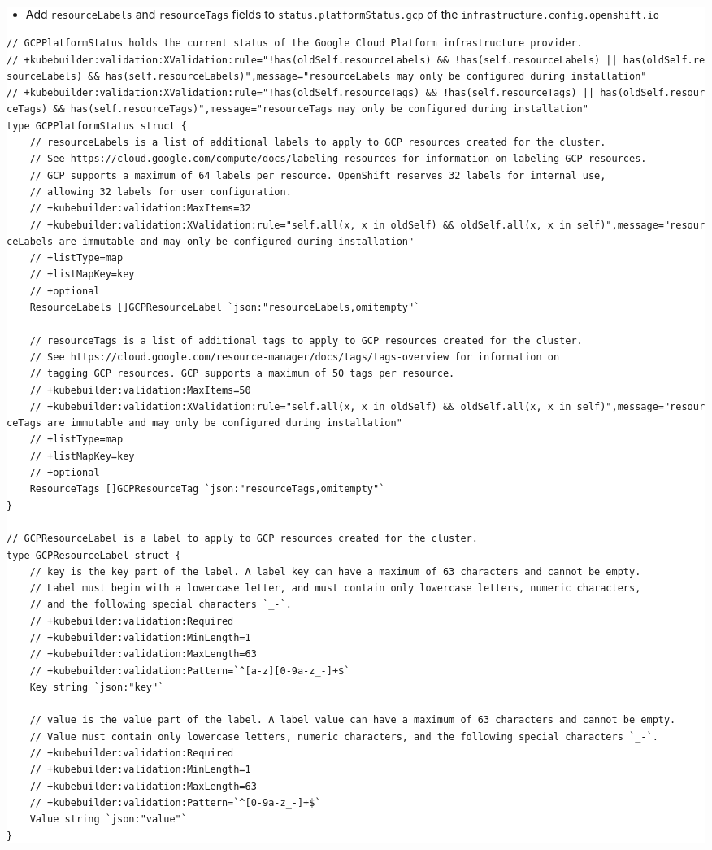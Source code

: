 ```golang
```

- Add `resourceLabels` and `resourceTags` fields to `status.platformStatus.gcp`
  of the `infrastructure.config.openshift.io`
```golang
// GCPPlatformStatus holds the current status of the Google Cloud Platform infrastructure provider.
// +kubebuilder:validation:XValidation:rule="!has(oldSelf.resourceLabels) && !has(self.resourceLabels) || has(oldSelf.resourceLabels) && has(self.resourceLabels)",message="resourceLabels may only be configured during installation"
// +kubebuilder:validation:XValidation:rule="!has(oldSelf.resourceTags) && !has(self.resourceTags) || has(oldSelf.resourceTags) && has(self.resourceTags)",message="resourceTags may only be configured during installation"
type GCPPlatformStatus struct {
	// resourceLabels is a list of additional labels to apply to GCP resources created for the cluster.
	// See https://cloud.google.com/compute/docs/labeling-resources for information on labeling GCP resources.
	// GCP supports a maximum of 64 labels per resource. OpenShift reserves 32 labels for internal use,
	// allowing 32 labels for user configuration.
	// +kubebuilder:validation:MaxItems=32
	// +kubebuilder:validation:XValidation:rule="self.all(x, x in oldSelf) && oldSelf.all(x, x in self)",message="resourceLabels are immutable and may only be configured during installation"
	// +listType=map
	// +listMapKey=key
	// +optional
	ResourceLabels []GCPResourceLabel `json:"resourceLabels,omitempty"`

	// resourceTags is a list of additional tags to apply to GCP resources created for the cluster.
	// See https://cloud.google.com/resource-manager/docs/tags/tags-overview for information on
	// tagging GCP resources. GCP supports a maximum of 50 tags per resource.
	// +kubebuilder:validation:MaxItems=50
	// +kubebuilder:validation:XValidation:rule="self.all(x, x in oldSelf) && oldSelf.all(x, x in self)",message="resourceTags are immutable and may only be configured during installation"
	// +listType=map
	// +listMapKey=key
	// +optional
	ResourceTags []GCPResourceTag `json:"resourceTags,omitempty"`
}

// GCPResourceLabel is a label to apply to GCP resources created for the cluster.
type GCPResourceLabel struct {
	// key is the key part of the label. A label key can have a maximum of 63 characters and cannot be empty.
	// Label must begin with a lowercase letter, and must contain only lowercase letters, numeric characters,
	// and the following special characters `_-`.
	// +kubebuilder:validation:Required
	// +kubebuilder:validation:MinLength=1
	// +kubebuilder:validation:MaxLength=63
	// +kubebuilder:validation:Pattern=`^[a-z][0-9a-z_-]+$`
	Key string `json:"key"`

	// value is the value part of the label. A label value can have a maximum of 63 characters and cannot be empty.
	// Value must contain only lowercase letters, numeric characters, and the following special characters `_-`.
	// +kubebuilder:validation:Required
	// +kubebuilder:validation:MinLength=1
	// +kubebuilder:validation:MaxLength=63
	// +kubebuilder:validation:Pattern=`^[0-9a-z_-]+$`
	Value string `json:"value"`
}

```